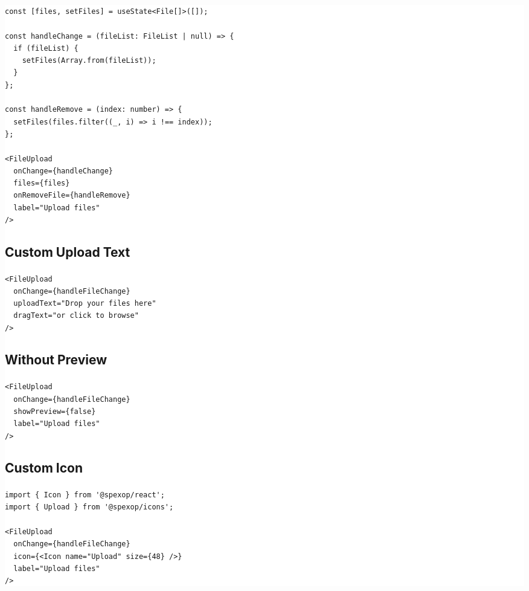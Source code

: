 ```tsx
const [files, setFiles] = useState<File[]>([]);

const handleChange = (fileList: FileList | null) => {
  if (fileList) {
    setFiles(Array.from(fileList));
  }
};

const handleRemove = (index: number) => {
  setFiles(files.filter((_, i) => i !== index));
};

<FileUpload
  onChange={handleChange}
  files={files}
  onRemoveFile={handleRemove}
  label="Upload files"
/>
```

## Custom Upload Text

```tsx
<FileUpload
  onChange={handleFileChange}
  uploadText="Drop your files here"
  dragText="or click to browse"
/>
```

## Without Preview

```tsx
<FileUpload
  onChange={handleFileChange}
  showPreview={false}
  label="Upload files"
/>
```

## Custom Icon

```tsx
import { Icon } from '@spexop/react';
import { Upload } from '@spexop/icons';

<FileUpload
  onChange={handleFileChange}
  icon={<Icon name="Upload" size={48} />}
  label="Upload files"
/>
```
